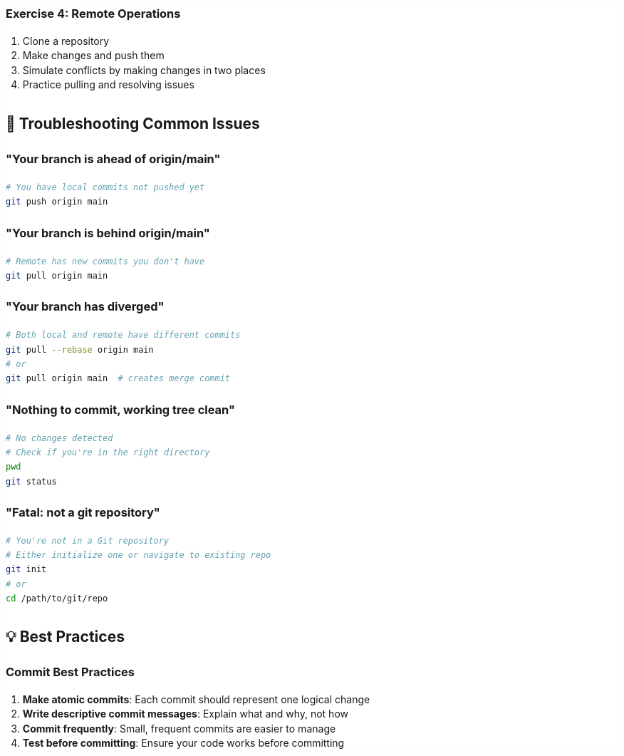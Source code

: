 ### Exercise 4: Remote Operations
1. Clone a repository
2. Make changes and push them
3. Simulate conflicts by making changes in two places
4. Practice pulling and resolving issues

## 🔧 Troubleshooting Common Issues

### "Your branch is ahead of origin/main"
```bash
# You have local commits not pushed yet
git push origin main
```

### "Your branch is behind origin/main"
```bash
# Remote has new commits you don't have
git pull origin main
```

### "Your branch has diverged"
```bash
# Both local and remote have different commits
git pull --rebase origin main
# or
git pull origin main  # creates merge commit
```

### "Nothing to commit, working tree clean"
```bash
# No changes detected
# Check if you're in the right directory
pwd
git status
```

### "Fatal: not a git repository"
```bash
# You're not in a Git repository
# Either initialize one or navigate to existing repo
git init
# or
cd /path/to/git/repo
```

## 💡 Best Practices

### Commit Best Practices
1. **Make atomic commits**: Each commit should represent one logical change
2. **Write descriptive commit messages**: Explain what and why, not how
3. **Commit frequently**: Small, frequent commits are easier to manage
4. **Test before committing**: Ensure your code works before committing

